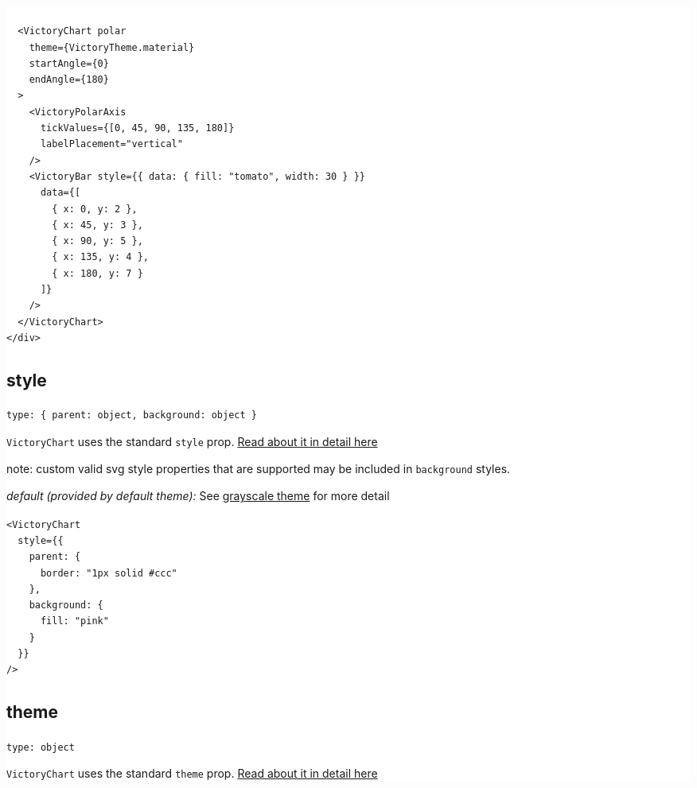 ```playground

  <VictoryChart polar
    theme={VictoryTheme.material}
    startAngle={0}
    endAngle={180}
  >
    <VictoryPolarAxis
      tickValues={[0, 45, 90, 135, 180]}
      labelPlacement="vertical"
    />
    <VictoryBar style={{ data: { fill: "tomato", width: 30 } }}
      data={[
        { x: 0, y: 2 },
        { x: 45, y: 3 },
        { x: 90, y: 5 },
        { x: 135, y: 4 },
        { x: 180, y: 7 }
      ]}
    />
  </VictoryChart>
</div>
```

## style

`type: { parent: object, background: object }`

`VictoryChart` uses the standard `style` prop. [Read about it in detail here](/docs/common-props/#style)

note: custom valid svg style properties that are supported may be included in `background` styles.

_default (provided by default theme):_ See [grayscale theme][] for more detail

```playground
<VictoryChart
  style={{
    parent: {
      border: "1px solid #ccc"
    },
    background: {
      fill: "pink"
    }
  }}
/>
```

## theme

`type: object`

`VictoryChart` uses the standard `theme` prop. [Read about it in detail here](/docs/common-props/#theme)


[victoryarea]: /docs/victory-area
[victoryaxis]: /docs/victory-axis
[victorypolaraxis]: /docs/victory-polar-axis
[victorybar]: /docs/victory-bar
[victorycandlestick]: /docs/victory-candlestick
[victoryerrorbar]: /docs/victory-errorbar
[victorygroup]: /docs/victory-group
[victoryline]: /docs/victory-line
[victoryscatter]: /docs/victory-scatter
[victorystack]: /docs/victory-stack
[victoryvoronoi]: /docs/victory-voronoi
[grayscale theme]: https://github.com/FormidableLabs/victory/blob/master/packages/victory-core/src/victory-theme/grayscale.js
[animations guide]: /guides/animations
[events guide]: /guides/events
[themes guide]: /guides/themes